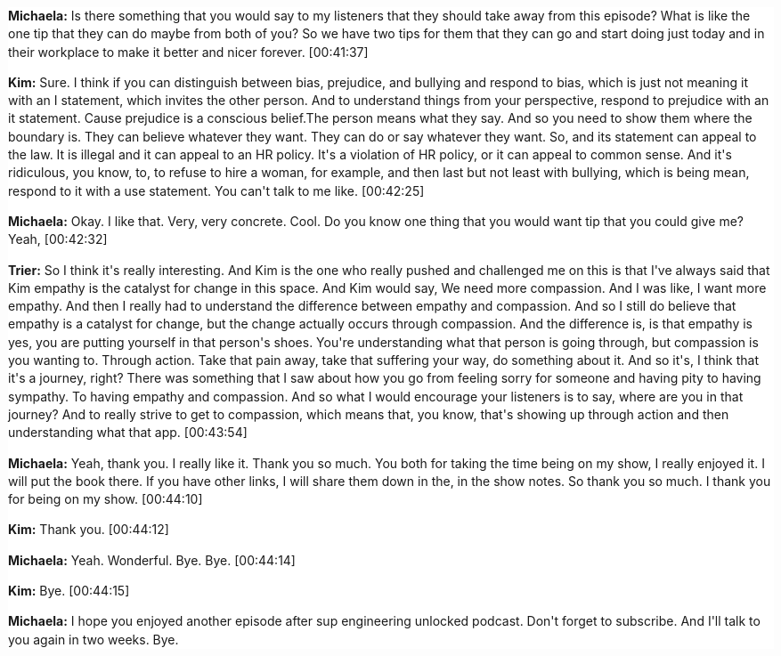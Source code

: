 **Michaela:** Is there something that you would say to my listeners that they
should take away from this episode?
What is like the one tip that they can do maybe from both of you? So we have two
tips for them that they can go and start doing just today and in their workplace
to make it better and nicer forever.
[00:41:37]

**Kim:** Sure. I think if you can distinguish between bias, prejudice, and
bullying and respond to bias, which is just not meaning it with an I statement,
which invites the other person. And to understand things from your perspective,
respond to prejudice with an it statement. Cause prejudice is a conscious
belief.The person means what they say. And so you need to show them where
the boundary is. They can believe whatever they want. They can do or say whatever
they want. So, and its statement can appeal to the law. It is illegal and it can
appeal to an HR policy. It's a violation of HR policy, or it can appeal to
common sense.
And it's ridiculous, you know, to, to refuse to hire a woman, for example, and
then last but not least with bullying, which is being mean, respond to it with a
use statement. You can't talk to me like.
[00:42:25]

**Michaela:** Okay. I like that. Very, very concrete. Cool. Do you know one thing
that you would want tip that you could give me?
Yeah,
[00:42:32]

**Trier:** So I think it's really interesting. And Kim is the one who really
pushed and challenged me on this is that I've always said that Kim empathy is
the catalyst for change in this space. And Kim would say, We need more
compassion. And I was like, I want more empathy. And then I really
had to understand the difference between empathy and compassion.
And so I still do believe that empathy is a catalyst for change, but the change
actually occurs through compassion. And the difference is, is that empathy is
yes, you are putting yourself in that person's shoes. You're understanding what
that person is going through, but compassion is you wanting to.
Through action. Take that pain away, take that suffering your way, do something
about it. And so it's, I think that it's a journey, right? There was something
that I saw about how you go from feeling sorry for someone and having pity to
having sympathy. To having empathy and compassion. And so what I would encourage
your listeners is to say, where are you in that journey?
And to really strive to get to compassion, which means that, you know, that's
showing up through action and then understanding what that app.
[00:43:54]

**Michaela:** Yeah, thank you. I really like it. Thank you so much. You
both for taking the time being on my show, I really enjoyed it. I
will put the book there. If you have other links, I will share them down in the,
in the show notes.
So thank you so much. I thank you for being on my show.
[00:44:10]

**Kim:** Thank you.
[00:44:12]

**Michaela:** Yeah. Wonderful. Bye. Bye.
[00:44:14]

**Kim:** Bye.
[00:44:15]

**Michaela:** I hope you enjoyed another episode after sup engineering unlocked
podcast. Don't forget to subscribe. And I'll talk to you again in two weeks. Bye.
